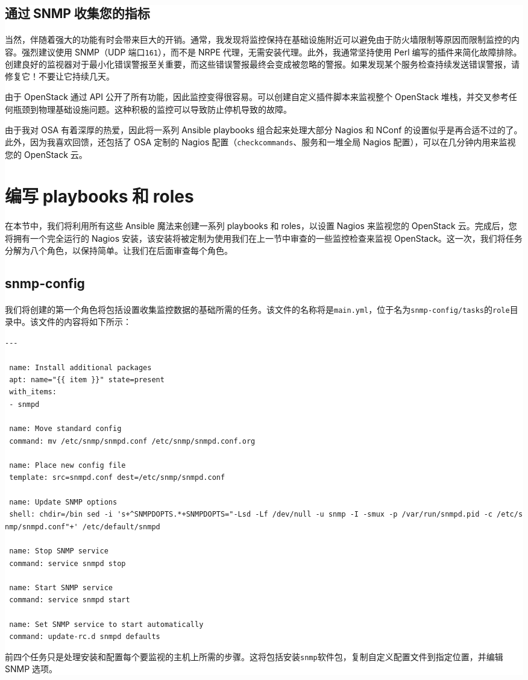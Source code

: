 ## 通过 SNMP 收集您的指标

当然，伴随着强大的功能有时会带来巨大的开销。通常，我发现将监控保持在基础设施附近可以避免由于防火墙限制等原因而限制监控的内容。强烈建议使用 SNMP（UDP 端口`161`），而不是 NRPE 代理，无需安装代理。此外，我通常坚持使用 Perl 编写的插件来简化故障排除。创建良好的监视器对于最小化错误警报至关重要，而这些错误警报最终会变成被忽略的警报。如果发现某个服务检查持续发送错误警报，请修复它！不要让它持续几天。

由于 OpenStack 通过 API 公开了所有功能，因此监控变得很容易。可以创建自定义插件脚本来监视整个 OpenStack 堆栈，并交叉参考任何瓶颈到物理基础设施问题。这种积极的监控可以导致防止停机导致的故障。

由于我对 OSA 有着深厚的热爱，因此将一系列 Ansible playbooks 组合起来处理大部分 Nagios 和 NConf 的设置似乎是再合适不过的了。此外，因为我喜欢回馈，还包括了 OSA 定制的 Nagios 配置（`checkcommands`、服务和一堆全局 Nagios 配置），可以在几分钟内用来监视您的 OpenStack 云。

# 编写 playbooks 和 roles

在本节中，我们将利用所有这些 Ansible 魔法来创建一系列 playbooks 和 roles，以设置 Nagios 来监视您的 OpenStack 云。完成后，您将拥有一个完全运行的 Nagios 安装，该安装将被定制为使用我们在上一节中审查的一些监控检查来监视 OpenStack。这一次，我们将任务分解为八个角色，以保持简单。让我们在后面审查每个角色。

## snmp-config

我们将创建的第一个角色将包括设置收集监控数据的基础所需的任务。该文件的名称将是`main.yml`，位于名为`snmp-config/tasks`的`role`目录中。该文件的内容将如下所示：

```
--- 

 name: Install additional packages 
 apt: name="{{ item }}" state=present 
 with_items: 
 - snmpd 

 name: Move standard config 
 command: mv /etc/snmp/snmpd.conf /etc/snmp/snmpd.conf.org 

 name: Place new config file 
 template: src=snmpd.conf dest=/etc/snmp/snmpd.conf 

 name: Update SNMP options 
 shell: chdir=/bin sed -i 's+^SNMPDOPTS.*+SNMPDOPTS="-Lsd -Lf /dev/null -u snmp -I -smux -p /var/run/snmpd.pid -c /etc/snmp/snmpd.conf"+' /etc/default/snmpd 

 name: Stop SNMP service 
 command: service snmpd stop 

 name: Start SNMP service 
 command: service snmpd start 

 name: Set SNMP service to start automatically 
 command: update-rc.d snmpd defaults 

```

前四个任务只是处理安装和配置每个要监视的主机上所需的步骤。这将包括安装`snmp`软件包，复制自定义配置文件到指定位置，并编辑 SNMP 选项。
